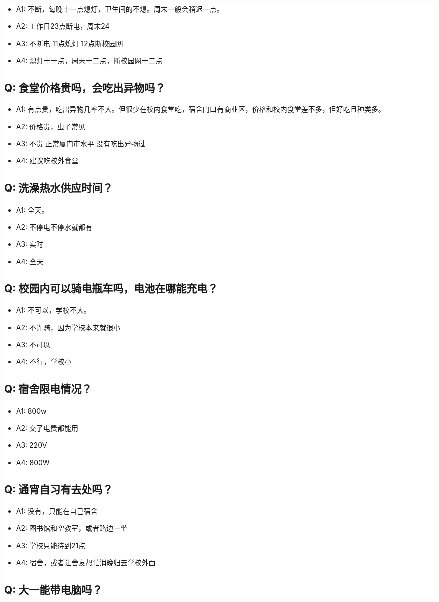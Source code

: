 - A1: 不断，每晚十一点熄灯，卫生间的不熄。周末一般会稍迟一点。

- A2: 工作日23点断电，周末24

- A3: 不断电 11点熄灯 12点断校园网

- A4: 熄灯十一点，周末十二点，断校园网十二点

## Q: 食堂价格贵吗，会吃出异物吗？

- A1: 有点贵，吃出异物几率不大。但很少在校内食堂吃，宿舍门口有商业区，价格和校内食堂差不多，但好吃且种类多。

- A2: 价格贵，虫子常见

- A3: 不贵 正常厦门市水平 没有吃出异物过

- A4: 建议吃校外食堂

## Q: 洗澡热水供应时间？

- A1: 全天。

- A2: 不停电不停水就都有

- A3: 实时

- A4: 全天

## Q: 校园内可以骑电瓶车吗，电池在哪能充电？

- A1: 不可以，学校不大。

- A2: 不许骑，因为学校本来就很小

- A3: 不可以

- A4: 不行，学校小

## Q: 宿舍限电情况？

- A1: 800w

- A2: 交了电费都能用

- A3: 220V

- A4: 800W

## Q: 通宵自习有去处吗？

- A1: 没有，只能在自己宿舍

- A2: 图书馆和空教室，或者路边一坐

- A3: 学校只能待到21点

- A4: 宿舍，或者让舍友帮忙消晚归去学校外面

## Q: 大一能带电脑吗？
